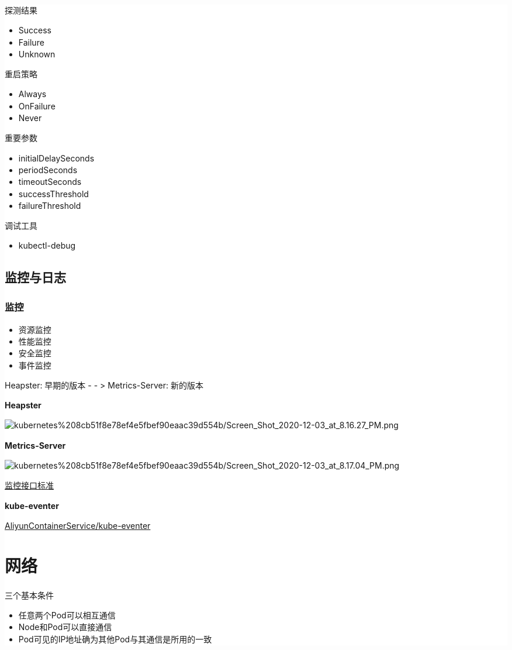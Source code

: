 探测结果

- Success
- Failure
- Unknown

重启策略

- Always
- OnFailure
- Never

重要参数

- initialDelaySeconds
- periodSeconds
- timeoutSeconds
- successThreshold
- failureThreshold

调试工具

- kubectl-debug

## 监控与日志

### 监控

- 资源监控
- 性能监控
- 安全监控
- 事件监控

Heapster: 早期的版本 - - > Metrics-Server: 新的版本

**Heapster**

![kubernetes%208cb51f8e78ef4e5fbef90eaac39d554b/Screen_Shot_2020-12-03_at_8.16.27_PM.png](kubernetes%208cb51f8e78ef4e5fbef90eaac39d554b/Screen_Shot_2020-12-03_at_8.16.27_PM.png)

**Metrics-Server**

![kubernetes%208cb51f8e78ef4e5fbef90eaac39d554b/Screen_Shot_2020-12-03_at_8.17.04_PM.png](kubernetes%208cb51f8e78ef4e5fbef90eaac39d554b/Screen_Shot_2020-12-03_at_8.17.04_PM.png)

[监控接口标准](https://www.notion.so/d39c71f8b04549c585b42990f99aea46)

**kube-eventer**

[AliyunContainerService/kube-eventer](https://github.com/AliyunContainerService/kube-eventer.git)

# 网络

[](https://www.bilibili.com/video/BV1XJ411s7cd)

三个基本条件

- 任意两个Pod可以相互通信
- Node和Pod可以直接通信
- Pod可见的IP地址确为其他Pod与其通信是所用的一致
